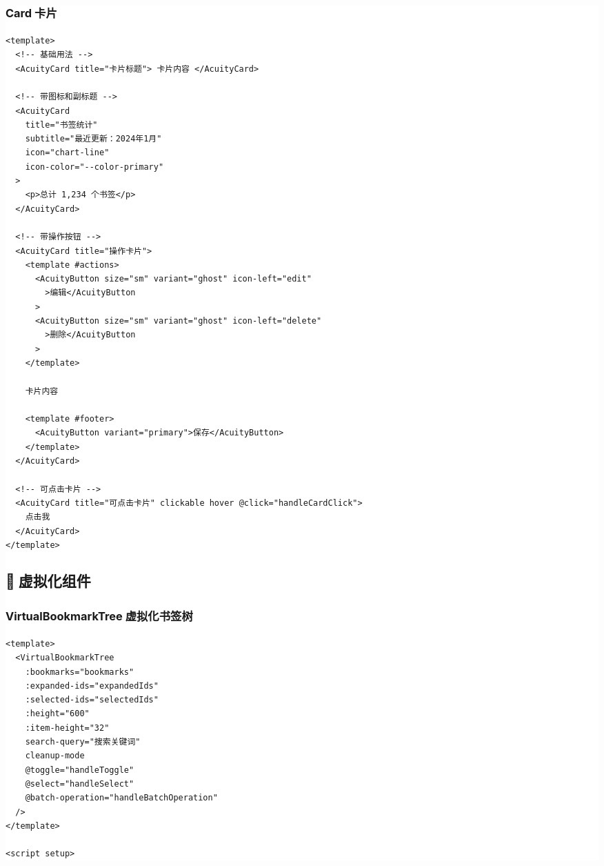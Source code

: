 ### Card 卡片

```vue
<template>
  <!-- 基础用法 -->
  <AcuityCard title="卡片标题"> 卡片内容 </AcuityCard>

  <!-- 带图标和副标题 -->
  <AcuityCard
    title="书签统计"
    subtitle="最近更新：2024年1月"
    icon="chart-line"
    icon-color="--color-primary"
  >
    <p>总计 1,234 个书签</p>
  </AcuityCard>

  <!-- 带操作按钮 -->
  <AcuityCard title="操作卡片">
    <template #actions>
      <AcuityButton size="sm" variant="ghost" icon-left="edit"
        >编辑</AcuityButton
      >
      <AcuityButton size="sm" variant="ghost" icon-left="delete"
        >删除</AcuityButton
      >
    </template>

    卡片内容

    <template #footer>
      <AcuityButton variant="primary">保存</AcuityButton>
    </template>
  </AcuityCard>

  <!-- 可点击卡片 -->
  <AcuityCard title="可点击卡片" clickable hover @click="handleCardClick">
    点击我
  </AcuityCard>
</template>
```

## 🚀 虚拟化组件

### VirtualBookmarkTree 虚拟化书签树

```vue
<template>
  <VirtualBookmarkTree
    :bookmarks="bookmarks"
    :expanded-ids="expandedIds"
    :selected-ids="selectedIds"
    :height="600"
    :item-height="32"
    search-query="搜索关键词"
    cleanup-mode
    @toggle="handleToggle"
    @select="handleSelect"
    @batch-operation="handleBatchOperation"
  />
</template>

<script setup>
```